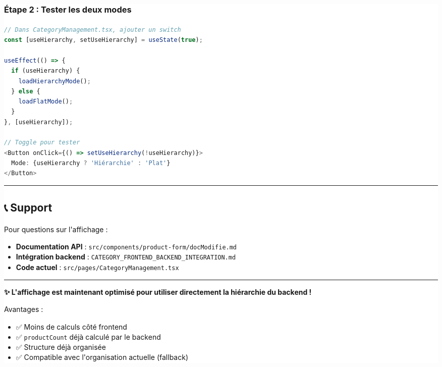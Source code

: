 ```typescript
```

### Étape 2 : Tester les deux modes

```typescript
// Dans CategoryManagement.tsx, ajouter un switch
const [useHierarchy, setUseHierarchy] = useState(true);

useEffect(() => {
  if (useHierarchy) {
    loadHierarchyMode();
  } else {
    loadFlatMode();
  }
}, [useHierarchy]);

// Toggle pour tester
<Button onClick={() => setUseHierarchy(!useHierarchy)}>
  Mode: {useHierarchy ? 'Hiérarchie' : 'Plat'}
</Button>
```

---

## 📞 Support

Pour questions sur l'affichage :
- **Documentation API** : `src/components/product-form/docModifie.md`
- **Intégration backend** : `CATEGORY_FRONTEND_BACKEND_INTEGRATION.md`
- **Code actuel** : `src/pages/CategoryManagement.tsx`

---

**✨ L'affichage est maintenant optimisé pour utiliser directement la hiérarchie du backend !**

Avantages :
- ✅ Moins de calculs côté frontend
- ✅ `productCount` déjà calculé par le backend
- ✅ Structure déjà organisée
- ✅ Compatible avec l'organisation actuelle (fallback)
